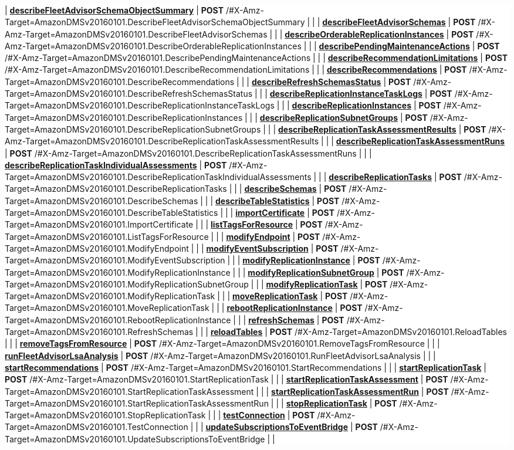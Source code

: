 | [**describeFleetAdvisorSchemaObjectSummary**](DefaultApi.md#describeFleetAdvisorSchemaObjectSummary) | **POST** /#X-Amz-Target&#x3D;AmazonDMSv20160101.DescribeFleetAdvisorSchemaObjectSummary |  |
| [**describeFleetAdvisorSchemas**](DefaultApi.md#describeFleetAdvisorSchemas) | **POST** /#X-Amz-Target&#x3D;AmazonDMSv20160101.DescribeFleetAdvisorSchemas |  |
| [**describeOrderableReplicationInstances**](DefaultApi.md#describeOrderableReplicationInstances) | **POST** /#X-Amz-Target&#x3D;AmazonDMSv20160101.DescribeOrderableReplicationInstances |  |
| [**describePendingMaintenanceActions**](DefaultApi.md#describePendingMaintenanceActions) | **POST** /#X-Amz-Target&#x3D;AmazonDMSv20160101.DescribePendingMaintenanceActions |  |
| [**describeRecommendationLimitations**](DefaultApi.md#describeRecommendationLimitations) | **POST** /#X-Amz-Target&#x3D;AmazonDMSv20160101.DescribeRecommendationLimitations |  |
| [**describeRecommendations**](DefaultApi.md#describeRecommendations) | **POST** /#X-Amz-Target&#x3D;AmazonDMSv20160101.DescribeRecommendations |  |
| [**describeRefreshSchemasStatus**](DefaultApi.md#describeRefreshSchemasStatus) | **POST** /#X-Amz-Target&#x3D;AmazonDMSv20160101.DescribeRefreshSchemasStatus |  |
| [**describeReplicationInstanceTaskLogs**](DefaultApi.md#describeReplicationInstanceTaskLogs) | **POST** /#X-Amz-Target&#x3D;AmazonDMSv20160101.DescribeReplicationInstanceTaskLogs |  |
| [**describeReplicationInstances**](DefaultApi.md#describeReplicationInstances) | **POST** /#X-Amz-Target&#x3D;AmazonDMSv20160101.DescribeReplicationInstances |  |
| [**describeReplicationSubnetGroups**](DefaultApi.md#describeReplicationSubnetGroups) | **POST** /#X-Amz-Target&#x3D;AmazonDMSv20160101.DescribeReplicationSubnetGroups |  |
| [**describeReplicationTaskAssessmentResults**](DefaultApi.md#describeReplicationTaskAssessmentResults) | **POST** /#X-Amz-Target&#x3D;AmazonDMSv20160101.DescribeReplicationTaskAssessmentResults |  |
| [**describeReplicationTaskAssessmentRuns**](DefaultApi.md#describeReplicationTaskAssessmentRuns) | **POST** /#X-Amz-Target&#x3D;AmazonDMSv20160101.DescribeReplicationTaskAssessmentRuns |  |
| [**describeReplicationTaskIndividualAssessments**](DefaultApi.md#describeReplicationTaskIndividualAssessments) | **POST** /#X-Amz-Target&#x3D;AmazonDMSv20160101.DescribeReplicationTaskIndividualAssessments |  |
| [**describeReplicationTasks**](DefaultApi.md#describeReplicationTasks) | **POST** /#X-Amz-Target&#x3D;AmazonDMSv20160101.DescribeReplicationTasks |  |
| [**describeSchemas**](DefaultApi.md#describeSchemas) | **POST** /#X-Amz-Target&#x3D;AmazonDMSv20160101.DescribeSchemas |  |
| [**describeTableStatistics**](DefaultApi.md#describeTableStatistics) | **POST** /#X-Amz-Target&#x3D;AmazonDMSv20160101.DescribeTableStatistics |  |
| [**importCertificate**](DefaultApi.md#importCertificate) | **POST** /#X-Amz-Target&#x3D;AmazonDMSv20160101.ImportCertificate |  |
| [**listTagsForResource**](DefaultApi.md#listTagsForResource) | **POST** /#X-Amz-Target&#x3D;AmazonDMSv20160101.ListTagsForResource |  |
| [**modifyEndpoint**](DefaultApi.md#modifyEndpoint) | **POST** /#X-Amz-Target&#x3D;AmazonDMSv20160101.ModifyEndpoint |  |
| [**modifyEventSubscription**](DefaultApi.md#modifyEventSubscription) | **POST** /#X-Amz-Target&#x3D;AmazonDMSv20160101.ModifyEventSubscription |  |
| [**modifyReplicationInstance**](DefaultApi.md#modifyReplicationInstance) | **POST** /#X-Amz-Target&#x3D;AmazonDMSv20160101.ModifyReplicationInstance |  |
| [**modifyReplicationSubnetGroup**](DefaultApi.md#modifyReplicationSubnetGroup) | **POST** /#X-Amz-Target&#x3D;AmazonDMSv20160101.ModifyReplicationSubnetGroup |  |
| [**modifyReplicationTask**](DefaultApi.md#modifyReplicationTask) | **POST** /#X-Amz-Target&#x3D;AmazonDMSv20160101.ModifyReplicationTask |  |
| [**moveReplicationTask**](DefaultApi.md#moveReplicationTask) | **POST** /#X-Amz-Target&#x3D;AmazonDMSv20160101.MoveReplicationTask |  |
| [**rebootReplicationInstance**](DefaultApi.md#rebootReplicationInstance) | **POST** /#X-Amz-Target&#x3D;AmazonDMSv20160101.RebootReplicationInstance |  |
| [**refreshSchemas**](DefaultApi.md#refreshSchemas) | **POST** /#X-Amz-Target&#x3D;AmazonDMSv20160101.RefreshSchemas |  |
| [**reloadTables**](DefaultApi.md#reloadTables) | **POST** /#X-Amz-Target&#x3D;AmazonDMSv20160101.ReloadTables |  |
| [**removeTagsFromResource**](DefaultApi.md#removeTagsFromResource) | **POST** /#X-Amz-Target&#x3D;AmazonDMSv20160101.RemoveTagsFromResource |  |
| [**runFleetAdvisorLsaAnalysis**](DefaultApi.md#runFleetAdvisorLsaAnalysis) | **POST** /#X-Amz-Target&#x3D;AmazonDMSv20160101.RunFleetAdvisorLsaAnalysis |  |
| [**startRecommendations**](DefaultApi.md#startRecommendations) | **POST** /#X-Amz-Target&#x3D;AmazonDMSv20160101.StartRecommendations |  |
| [**startReplicationTask**](DefaultApi.md#startReplicationTask) | **POST** /#X-Amz-Target&#x3D;AmazonDMSv20160101.StartReplicationTask |  |
| [**startReplicationTaskAssessment**](DefaultApi.md#startReplicationTaskAssessment) | **POST** /#X-Amz-Target&#x3D;AmazonDMSv20160101.StartReplicationTaskAssessment |  |
| [**startReplicationTaskAssessmentRun**](DefaultApi.md#startReplicationTaskAssessmentRun) | **POST** /#X-Amz-Target&#x3D;AmazonDMSv20160101.StartReplicationTaskAssessmentRun |  |
| [**stopReplicationTask**](DefaultApi.md#stopReplicationTask) | **POST** /#X-Amz-Target&#x3D;AmazonDMSv20160101.StopReplicationTask |  |
| [**testConnection**](DefaultApi.md#testConnection) | **POST** /#X-Amz-Target&#x3D;AmazonDMSv20160101.TestConnection |  |
| [**updateSubscriptionsToEventBridge**](DefaultApi.md#updateSubscriptionsToEventBridge) | **POST** /#X-Amz-Target&#x3D;AmazonDMSv20160101.UpdateSubscriptionsToEventBridge |  |
